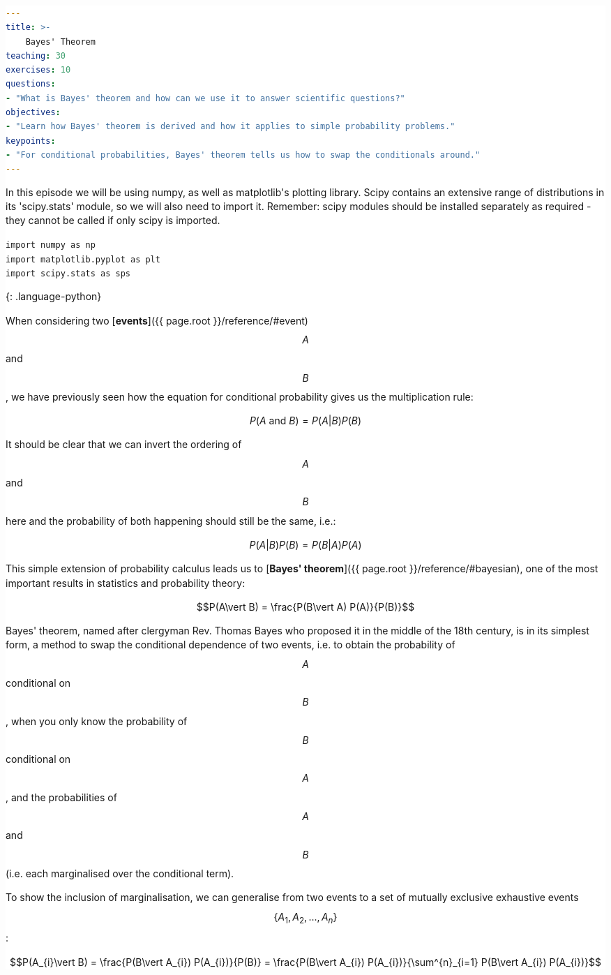 ```yaml
---
title: >-
    Bayes' Theorem
teaching: 30
exercises: 10
questions:
- "What is Bayes' theorem and how can we use it to answer scientific questions?"
objectives:
- "Learn how Bayes' theorem is derived and how it applies to simple probability problems."
keypoints:
- "For conditional probabilities, Bayes' theorem tells us how to swap the conditionals around."
---
```


<script src="../code/math-code.js"></script>

<script async src="//mathjax.rstudio.com/latest/MathJax.js?config=TeX-MML-AM_CHTML">
</script>

In this episode we will be using numpy, as well as matplotlib's plotting library. Scipy contains an extensive range of distributions in its 'scipy.stats' module, so we will also need to import it. Remember: scipy modules should be installed separately as required - they cannot be called if only scipy is imported.
~~~
import numpy as np
import matplotlib.pyplot as plt
import scipy.stats as sps
~~~
{: .language-python}


When considering two [__events__]({{ page.root }}/reference/#event) $$A$$ and $$B$$, we have previously seen how the equation for conditional probability gives us the multiplication rule:

$$P(A \mbox{ and } B) = P(A\vert B) P(B)$$

It should be clear that we can invert the ordering of $$A$$ and $$B$$ here and the probability of both happening should still be the same, i.e.:

$$P(A\vert B) P(B) = P(B\vert A) P(A)$$

This simple extension of probability calculus leads us to [__Bayes' theorem__]({{ page.root }}/reference/#bayesian), one of the most important results in statistics and probability theory:

$$P(A\vert B) = \frac{P(B\vert A) P(A)}{P(B)}$$

Bayes' theorem, named after clergyman Rev. Thomas Bayes who proposed it in the middle of the 18th century, is in its simplest form, a method to swap the conditional dependence of two events, i.e. to obtain the probability of $$A$$ conditional on $$B$$, when you only know the probability of $$B$$ conditional on $$A$$, and the probabilities of $$A$$ and $$B$$ (i.e. each marginalised over the conditional term). 

To show the inclusion of marginalisation, we can generalise from two events to a set of mutually exclusive exhaustive events $$\{A_{1},A_{2},...,A_{n}\}$$:

$$P(A_{i}\vert B) = \frac{P(B\vert A_{i}) P(A_{i})}{P(B)} = \frac{P(B\vert A_{i}) P(A_{i})}{\sum^{n}_{i=1} P(B\vert A_{i}) P(A_{i})}$$
